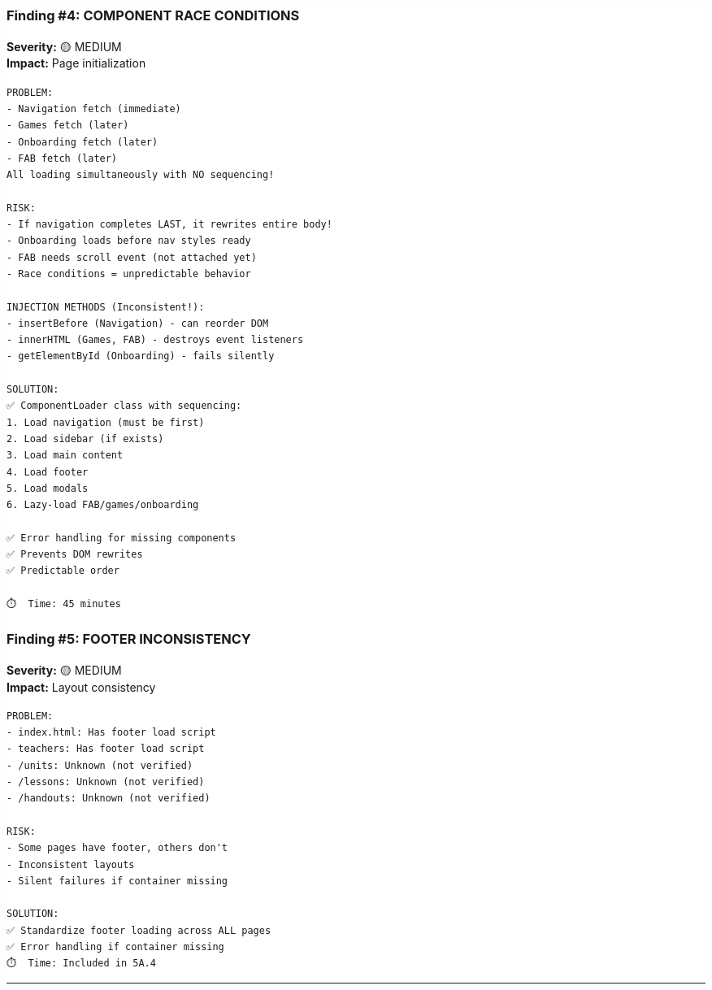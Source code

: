 ### Finding #4: COMPONENT RACE CONDITIONS
**Severity:** 🟡 MEDIUM  
**Impact:** Page initialization

```
PROBLEM:
- Navigation fetch (immediate)
- Games fetch (later)
- Onboarding fetch (later)
- FAB fetch (later)
All loading simultaneously with NO sequencing!

RISK:
- If navigation completes LAST, it rewrites entire body!
- Onboarding loads before nav styles ready
- FAB needs scroll event (not attached yet)
- Race conditions = unpredictable behavior

INJECTION METHODS (Inconsistent!):
- insertBefore (Navigation) - can reorder DOM
- innerHTML (Games, FAB) - destroys event listeners
- getElementById (Onboarding) - fails silently

SOLUTION:
✅ ComponentLoader class with sequencing:
1. Load navigation (must be first)
2. Load sidebar (if exists)
3. Load main content
4. Load footer
5. Load modals
6. Lazy-load FAB/games/onboarding

✅ Error handling for missing components
✅ Prevents DOM rewrites
✅ Predictable order

⏱️  Time: 45 minutes
```

### Finding #5: FOOTER INCONSISTENCY
**Severity:** 🟡 MEDIUM  
**Impact:** Layout consistency

```
PROBLEM:
- index.html: Has footer load script
- teachers: Has footer load script
- /units: Unknown (not verified)
- /lessons: Unknown (not verified)
- /handouts: Unknown (not verified)

RISK:
- Some pages have footer, others don't
- Inconsistent layouts
- Silent failures if container missing

SOLUTION:
✅ Standardize footer loading across ALL pages
✅ Error handling if container missing
⏱️  Time: Included in 5A.4
```

---